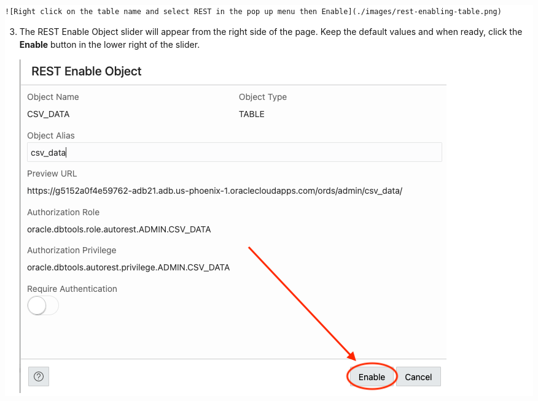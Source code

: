     ![Right click on the table name and select REST in the pop up menu then Enable](./images/rest-enabling-table.png)

3. The REST Enable Object slider will appear from the right side of the page. Keep the default values and when ready, click the **Enable** button in the lower right of the slider.

    ![The REST Enable Object Slider, view the Preview URL](./images/rest-enable-slider-context.png)

